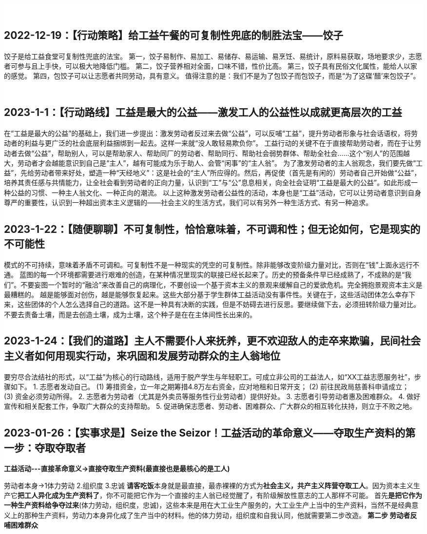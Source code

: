  
## 2022-12-19：【行动策略】给工益午餐的可复制性兜底的制胜法宝——饺子


饺子是给工益食堂可复制性兜底的法宝。
第一，饺子易制作、易加工、易储存、易运输、易烹饪、易统计，原料易获取，场地要求少，志愿者可参与且上手快，可以极大地降低门槛。
第二，饺子营养相对全面，口味不错，性价比高。
第三，饺子具有民俗文化属性，能给人以家的感觉。
第四，包饺子可以让志愿者共同劳动，具有意义。
值得注意的是：我们不是为了包饺子而包饺子，而是“为了这碟‘醋’来包饺子”。
 
## 2023-1-1：【行动路线】工益是最大的公益——激发工人的公益性以成就更高层次的工益


在“工益是最大的公益”的基础上，我们进一步提出：激发劳动者反过来去做“公益”，可以反哺“工益”，提升劳动者形象与社会话语权，将劳动者的利益与更广泛的社会底层利益捆绑到一起去。这样一来就“没人敢轻易欺负你”。
工益行动的关键不在于直接帮助劳动者，而在于让劳动者去做“公益”，帮助别人，可以是帮助家人、帮助同厂的劳动者、帮助同行、帮助社会弱势群体、帮助全社会……这个“别人”的范围越大，劳动者才会越能意识到自己是“主人”，越有可能成为乐于助人、会管“闲事”的“主人翁”。
为了激发劳动者的主人翁观念，我们要先做“工益”，先给劳动者带来好处，塑造一种“天经地义”：这是社会的“主人”所应得的。然后，再促使（首先是有闲的）劳动者自己开始做“公益”，培养其责任感与共情能力，让全社会看到劳动者的正向力量，认识到“工”与“公”息息相关，向全社会证明“工益是最大的公益”。如此形成一种公益的习惯、一种主人翁文化、一种正向的潮流。
以上这种激发劳动者公益性的活动，本身也是“工益”活动，它可以让劳动者意识到自身尊严的重要性，认识到一种超出资本主义逻辑的——社会主义的生活方式，我们可以有另外一种生活方式、有另一种追求。
 
## 2023-1-22：【随便聊聊】不可复制性，恰恰意味着，不可调和性；但无论如何，它是现实的不可能性


模式的不可持续，意味着矛盾不可调和。可复制性不是一种现实的凭空的可复制性。除非能够改变阶级力量对比，否则在“钱”上面永远行不通。
蓝图的每一个环境都需要进行艰难的创造，在某种情况里现实的联接已经长起来了。历史的预备条件早已经成熟了，不成熟的是“我们”。不要妄图一个暂时的“融洽”来改善自己的病理化，不要创设一个基于资本主义的景观来缓解自己的爱欲危机。完全拥抱景观资本主义是最糟糕的。
越是能够面对创伤，越是能够恢复起来。这些大部分基于学生群体工益活动没有事件性。关键在于，这些活动团体怎么幸存下来，这些团体的个人怎么选择自己的道路。这不是一种具有决断的实践，但是不妨碍去进行反思。要继续做下去，必须扭转阶级力量对比。不要去责备土壤，而是去创造土壤，成为土壤，这个种子是在在主体间性长出来的。
 
## 2023-1-24：【我们的道路】主人不需要仆人来抚养，更不欢迎敌人的走卒来欺骗，民间社会主义者如何用现实行动，来巩固和发展劳动群众的主人翁地位


要穷尽合法结社的形式，以“工益”为核心的行动路线，适用于脱产学生与年轻职工。可成立非公司的工益法人，如“XX工益志愿服务社”，步骤如下。
1. 志愿者发动自己。
(1) 筹措资金，立一年之期筹措4.8万左右资金，应对地租和日常开支；
(2) 前往民政局慈善科申请成立；
(3) 资金必须劳动所得。
2. 志愿者为劳动者（尤其是外卖员等服务性行业劳动者）提供好处。
3. 志愿者引导劳动者惠及困难群众。
4. 做好宣传和相关配套工作，争取广大群众的支持帮助。
5. 促进确保志愿者、劳动者、困难群众、广大群众的相互转化扶持，则立于不败之地。

## 2023-01-26：【实事求是】Seize the Seizor！工益活动的革命意义——夺取生产资料的第一步：夺取夺取者

**工益活动---直接革命意义→直接夺取生产资料(最直接也是最核心的是工人)**

劳动者本身→1体力劳动 2.组织度 3.忠诚 **请客吃饭**本身就是最直接，最赤裸裸的方式为**社会主义，共产主义阵营夺取工人**。因为资本主义生产它**把工人异化成为生产资料了**，你不可能把它作为一个直接的主人翁已经觉醒了，有阶级解放性意志的工人那样不可能。
首先**是把它作为一种生产资料给争夺过来**(体力劳动，组织度，忠诚)，这些本来是用在大工业生产服务的，大工业生产上当中的生产资料，当然不是经典意义上的那种生产资料，劳动力本身异化成了生产当中的材料。他的体力劳动，组织度和自我认同，他就需要第二步改造。
**第二步 劳动者反哺困难群众**
